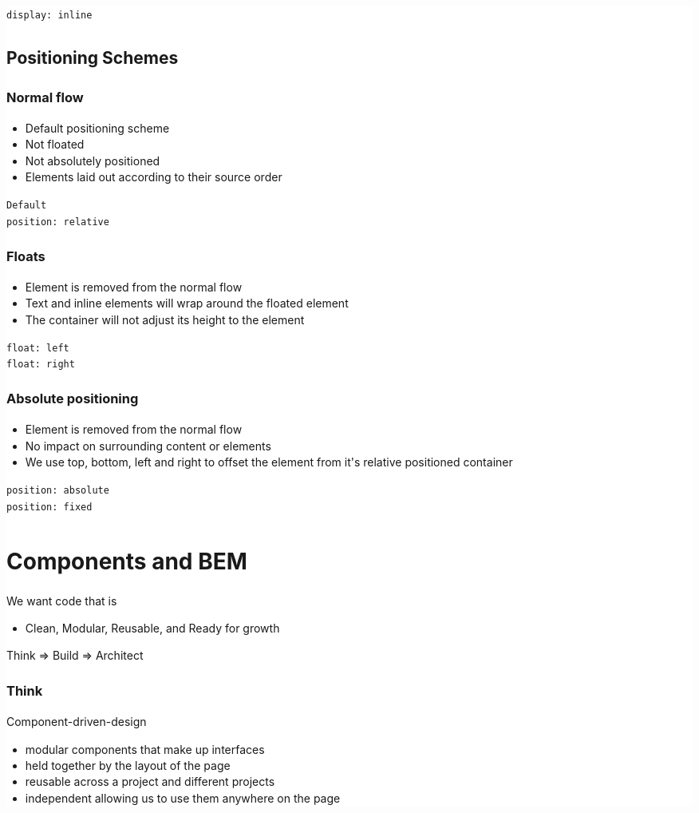 ```
display: inline
```

## Positioning Schemes

### Normal flow

- Default positioning scheme
- Not floated
- Not absolutely positioned
- Elements laid out according to their source order

```
Default
position: relative
```

### Floats

- Element is removed from the normal flow
- Text and inline elements will wrap around the floated element
- The container will not adjust its height to the element

```
float: left
float: right
```

### Absolute positioning

- Element is removed from the normal flow
- No impact on surrounding content or elements
- We use top, bottom, left and right to offset the element from it's relative positioned container

```
position: absolute
position: fixed
```

# Components and BEM

We want code that is

- Clean, Modular, Reusable, and Ready for growth

Think => Build => Architect

### Think

Component-driven-design

- modular components that make up interfaces
- held together by the layout of the page
- reusable across a project and different projects
- independent allowing us to use them anywhere on the page
